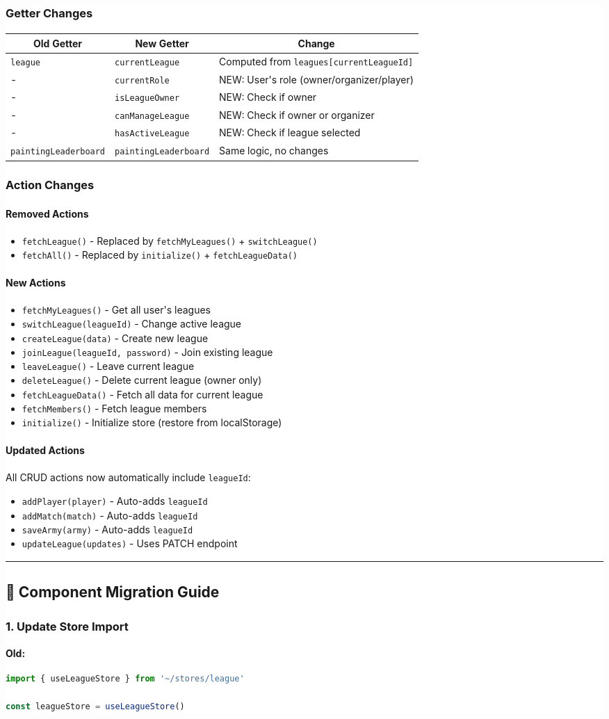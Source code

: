 ### Getter Changes

| Old Getter | New Getter | Change |
|------------|------------|--------|
| `league` | `currentLeague` | Computed from `leagues[currentLeagueId]` |
| - | `currentRole` | NEW: User's role (owner/organizer/player) |
| - | `isLeagueOwner` | NEW: Check if owner |
| - | `canManageLeague` | NEW: Check if owner or organizer |
| - | `hasActiveLeague` | NEW: Check if league selected |
| `paintingLeaderboard` | `paintingLeaderboard` | Same logic, no changes |

### Action Changes

#### Removed Actions
- `fetchLeague()` - Replaced by `fetchMyLeagues()` + `switchLeague()`
- `fetchAll()` - Replaced by `initialize()` + `fetchLeagueData()`

#### New Actions
- `fetchMyLeagues()` - Get all user's leagues
- `switchLeague(leagueId)` - Change active league
- `createLeague(data)` - Create new league
- `joinLeague(leagueId, password)` - Join existing league
- `leaveLeague()` - Leave current league
- `deleteLeague()` - Delete current league (owner only)
- `fetchLeagueData()` - Fetch all data for current league
- `fetchMembers()` - Fetch league members
- `initialize()` - Initialize store (restore from localStorage)

#### Updated Actions
All CRUD actions now automatically include `leagueId`:
- `addPlayer(player)` - Auto-adds `leagueId`
- `addMatch(match)` - Auto-adds `leagueId`
- `saveArmy(army)` - Auto-adds `leagueId`
- `updateLeague(updates)` - Uses PATCH endpoint

---

## 📝 Component Migration Guide

### 1. Update Store Import

**Old:**
```javascript
import { useLeagueStore } from '~/stores/league'

const leagueStore = useLeagueStore()
```
